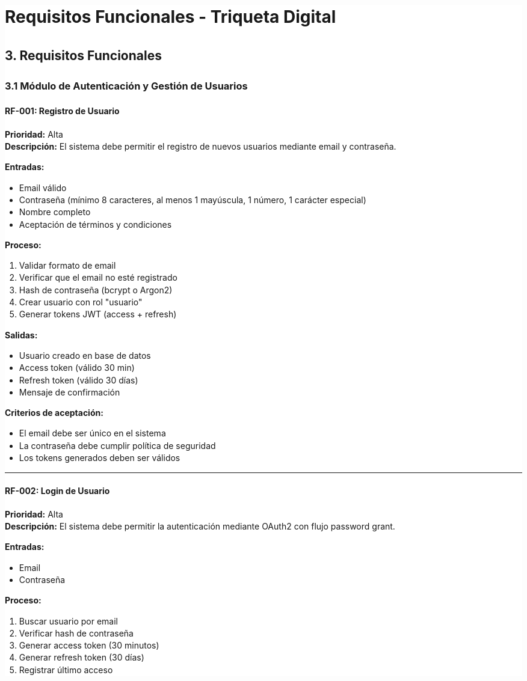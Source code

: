 # Requisitos Funcionales - Triqueta Digital

## 3. Requisitos Funcionales

### 3.1 Módulo de Autenticación y Gestión de Usuarios

#### RF-001: Registro de Usuario
**Prioridad:** Alta  
**Descripción:** El sistema debe permitir el registro de nuevos usuarios mediante email y contraseña.

**Entradas:**
- Email válido
- Contraseña (mínimo 8 caracteres, al menos 1 mayúscula, 1 número, 1 carácter especial)
- Nombre completo
- Aceptación de términos y condiciones

**Proceso:**
1. Validar formato de email
2. Verificar que el email no esté registrado
3. Hash de contraseña (bcrypt o Argon2)
4. Crear usuario con rol "usuario"
5. Generar tokens JWT (access + refresh)

**Salidas:**
- Usuario creado en base de datos
- Access token (válido 30 min)
- Refresh token (válido 30 días)
- Mensaje de confirmación

**Criterios de aceptación:**
- El email debe ser único en el sistema
- La contraseña debe cumplir política de seguridad
- Los tokens generados deben ser válidos

---

#### RF-002: Login de Usuario
**Prioridad:** Alta  
**Descripción:** El sistema debe permitir la autenticación mediante OAuth2 con flujo password grant.

**Entradas:**
- Email
- Contraseña

**Proceso:**
1. Buscar usuario por email
2. Verificar hash de contraseña
3. Generar access token (30 minutos)
4. Generar refresh token (30 días)
5. Registrar último acceso
